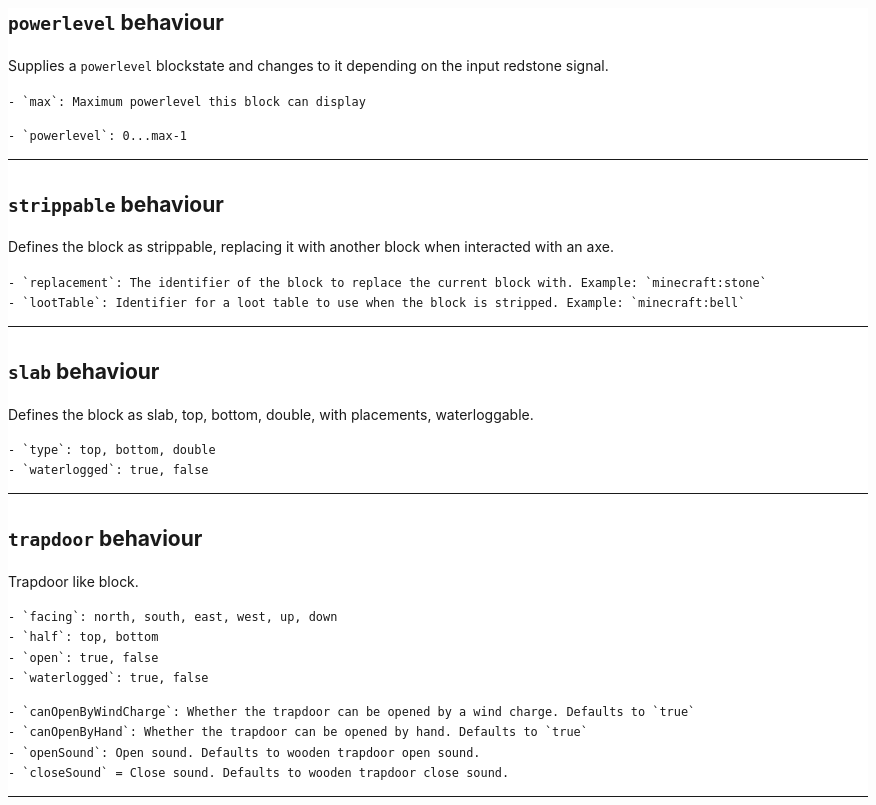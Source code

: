 ## `powerlevel` behaviour

Supplies a `powerlevel` blockstate and changes to it depending on the input redstone signal.

~~~admonish info "Configurable Fields"
- `max`: Maximum powerlevel this block can display
~~~

~~~admonish info "Block-State-Properties to provide models for"
- `powerlevel`: 0...max-1
~~~

---

## `strippable` behaviour

Defines the block as strippable, replacing it with another block when interacted with an axe.

~~~admonish info "Configurable Fields"
- `replacement`: The identifier of the block to replace the current block with. Example: `minecraft:stone`
- `lootTable`: Identifier for a loot table to use when the block is stripped. Example: `minecraft:bell`
~~~

---

## `slab` behaviour

Defines the block as slab, top, bottom, double, with placements, waterloggable.

~~~admonish info "Block-State-Properties to provide models for"
- `type`: top, bottom, double
- `waterlogged`: true, false
~~~

---

## `trapdoor` behaviour

Trapdoor like block.

~~~admonish info "Block-State-Properties to provide models for"
- `facing`: north, south, east, west, up, down
- `half`: top, bottom
- `open`: true, false
- `waterlogged`: true, false
~~~

~~~admonish info "Configurable Fields"
- `canOpenByWindCharge`: Whether the trapdoor can be opened by a wind charge. Defaults to `true`
- `canOpenByHand`: Whether the trapdoor can be opened by hand. Defaults to `true`
- `openSound`: Open sound. Defaults to wooden trapdoor open sound.
- `closeSound` = Close sound. Defaults to wooden trapdoor close sound.
~~~

---